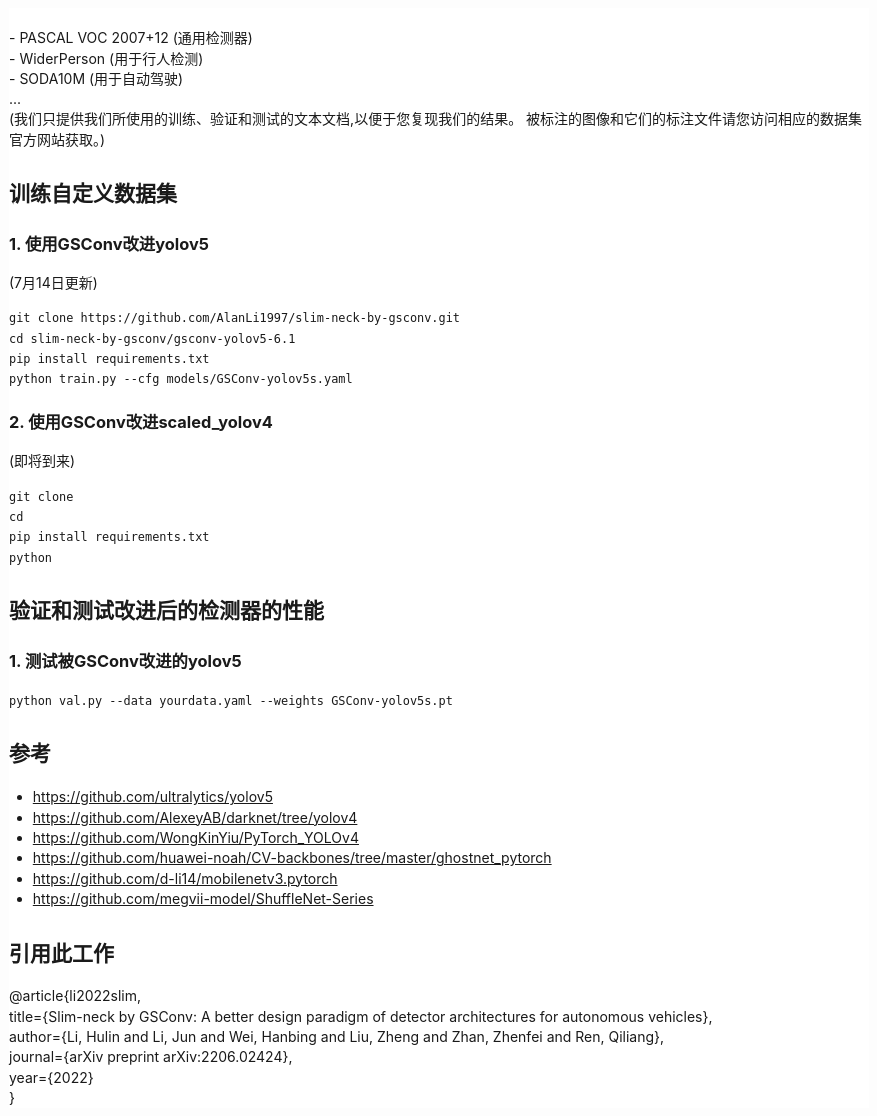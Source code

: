 
  <br /> - PASCAL VOC 2007+12 (通用检测器)
  <br /> - WiderPerson (用于行人检测)
  <br /> - SODA10M (用于自动驾驶)
  <br /> ...
  <br />(我们只提供我们所使用的训练、验证和测试的文本文档,以便于您复现我们的结果。 被标注的图像和它们的标注文件请您访问相应的数据集官方网站获取。) 
  

## 训练自定义数据集
### 1. 使用GSConv改进yolov5
(7月14日更新)
    
    git clone https://github.com/AlanLi1997/slim-neck-by-gsconv.git
    cd slim-neck-by-gsconv/gsconv-yolov5-6.1
    pip install requirements.txt
    python train.py --cfg models/GSConv-yolov5s.yaml
    
### 2. 使用GSConv改进scaled_yolov4
(即将到来)

    git clone 
    cd 
    pip install requirements.txt
    python 


## 验证和测试改进后的检测器的性能
### 1. 测试被GSConv改进的yolov5
    
    python val.py --data yourdata.yaml --weights GSConv-yolov5s.pt
    




 ## 参考
  - https://github.com/ultralytics/yolov5
  - https://github.com/AlexeyAB/darknet/tree/yolov4
  - https://github.com/WongKinYiu/PyTorch_YOLOv4
  - https://github.com/huawei-noah/CV-backbones/tree/master/ghostnet_pytorch
  - https://github.com/d-li14/mobilenetv3.pytorch
  - https://github.com/megvii-model/ShuffleNet-Series

## 引用此工作
@article{li2022slim,<br />
  title={Slim-neck by GSConv: A better design paradigm of detector architectures for autonomous vehicles},<br />
  author={Li, Hulin and Li, Jun and Wei, Hanbing and Liu, Zheng and Zhan, Zhenfei and Ren, Qiliang},<br />
  journal={arXiv preprint arXiv:2206.02424},<br />
  year={2022}<br />
}
